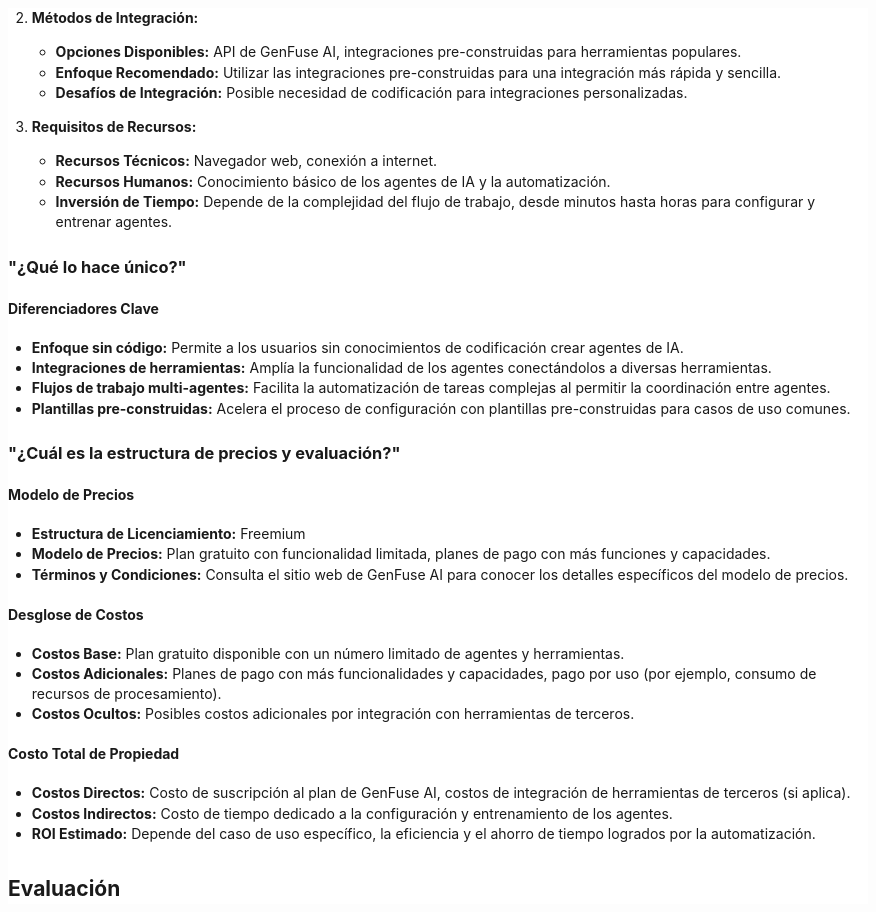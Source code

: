 2. **Métodos de Integración:**
   - **Opciones Disponibles:** API de GenFuse AI, integraciones pre-construidas para herramientas populares.
   - **Enfoque Recomendado:**  Utilizar las integraciones pre-construidas para una integración más rápida y sencilla.
   - **Desafíos de Integración:**  Posible necesidad de codificación para integraciones personalizadas.

3. **Requisitos de Recursos:**
   - **Recursos Técnicos:**  Navegador web, conexión a internet.
   - **Recursos Humanos:**  Conocimiento básico de los agentes de IA y la automatización.
   - **Inversión de Tiempo:**  Depende de la complejidad del flujo de trabajo, desde minutos hasta horas para configurar y entrenar agentes.

### "¿Qué lo hace único?"

#### Diferenciadores Clave
- **Enfoque sin código:**  Permite a los usuarios sin conocimientos de codificación crear agentes de IA.
- **Integraciones de herramientas:**  Amplía la funcionalidad de los agentes conectándolos a diversas herramientas.
- **Flujos de trabajo multi-agentes:**  Facilita la automatización de tareas complejas al permitir la coordinación entre agentes.
- **Plantillas pre-construidas:**  Acelera el proceso de configuración con plantillas pre-construidas para casos de uso comunes.

### "¿Cuál es la estructura de precios y evaluación?"

#### Modelo de Precios
- **Estructura de Licenciamiento:** Freemium
- **Modelo de Precios:**  Plan gratuito con funcionalidad limitada,  planes de pago con más funciones y capacidades.
- **Términos y Condiciones:**  Consulta el sitio web de GenFuse AI para conocer los detalles específicos del modelo de precios.

#### Desglose de Costos
- **Costos Base:**  Plan gratuito disponible con  un número limitado de agentes y herramientas.
- **Costos Adicionales:**  Planes de pago con más funcionalidades y capacidades,  pago por uso (por ejemplo, consumo de recursos de procesamiento).
- **Costos Ocultos:**  Posibles costos adicionales por integración con herramientas de terceros.

#### Costo Total de Propiedad
- **Costos Directos:**  Costo de suscripción al plan de GenFuse AI,  costos de integración de herramientas de terceros (si aplica).
- **Costos Indirectos:**  Costo de tiempo dedicado a la configuración y entrenamiento de los agentes.
- **ROI Estimado:**  Depende del caso de uso específico, la eficiencia y el ahorro de tiempo logrados por la automatización.

## Evaluación

